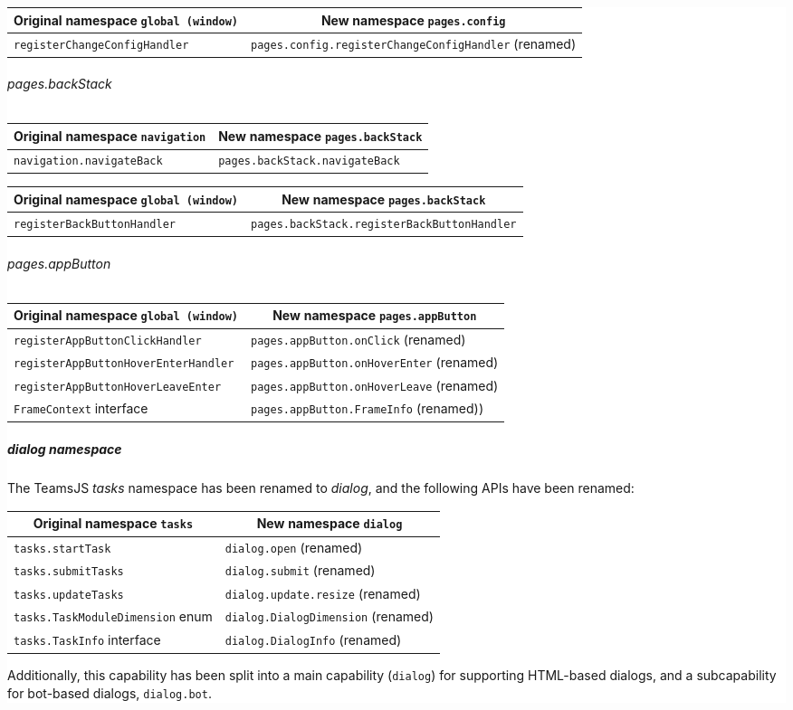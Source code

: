 
| Original namespace `global (window)` | New namespace `pages.config` |
| - | - |
| `registerChangeConfigHandler` | `pages.config.registerChangeConfigHandler` (renamed)

###### *pages.backStack*

| Original namespace `navigation` | New namespace `pages.backStack`  |
| - | - |
| `navigation.navigateBack` | `pages.backStack.navigateBack`

| Original namespace `global (window)` | New namespace `pages.backStack`  |
| - | - |
| `registerBackButtonHandler` | `pages.backStack.registerBackButtonHandler`

###### *pages.appButton*

| Original namespace `global (window)` | New namespace `pages.appButton`  |
| - | - |
| `registerAppButtonClickHandler` | `pages.appButton.onClick` (renamed)
| `registerAppButtonHoverEnterHandler` | `pages.appButton.onHoverEnter` (renamed)
| `registerAppButtonHoverLeaveEnter` | `pages.appButton.onHoverLeave` (renamed)
| `FrameContext` interface | `pages.appButton.FrameInfo` (renamed)) |

##### *dialog* namespace

The TeamsJS *tasks* namespace has been renamed to *dialog*, and the following APIs have been renamed:

| Original namespace `tasks` | New namespace `dialog`  |
| - | - |
| `tasks.startTask` | `dialog.open` (renamed) |
| `tasks.submitTasks` | `dialog.submit` (renamed) |
| `tasks.updateTasks` | `dialog.update.resize` (renamed) |
| `tasks.TaskModuleDimension` enum | `dialog.DialogDimension` (renamed) |
| `tasks.TaskInfo` interface | `dialog.DialogInfo` (renamed) |

Additionally, this capability has been split into a main capability (`dialog`) for supporting HTML-based dialogs, and a subcapability for bot-based dialogs, `dialog.bot`.
